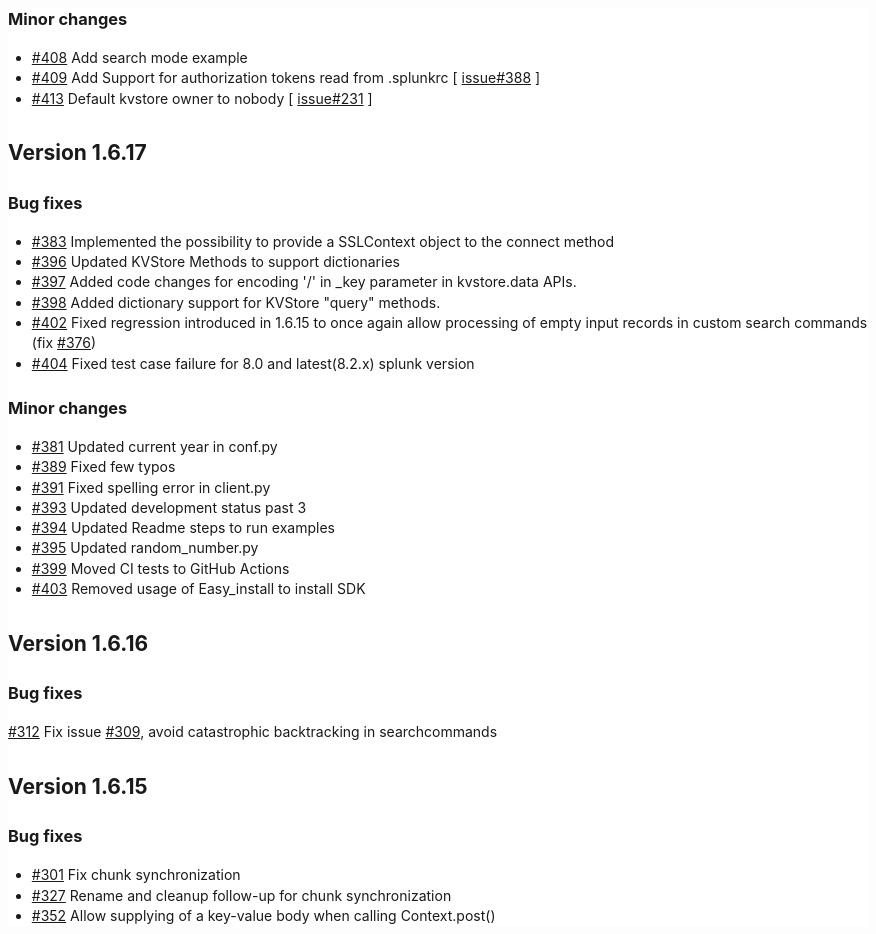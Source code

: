 ### Minor changes
* [#408](https://github.com/splunk/splunk-sdk-python/pull/408) Add search mode example
* [#409](https://github.com/splunk/splunk-sdk-python/pull/409) Add Support for authorization tokens read from .splunkrc [ [issue#388](https://github.com/splunk/splunk-sdk-python/issues/388) ]
* [#413](https://github.com/splunk/splunk-sdk-python/pull/413) Default kvstore owner to nobody [ [issue#231](https://github.com/splunk/splunk-sdk-python/issues/231) ]

## Version 1.6.17

### Bug fixes

* [#383](https://github.com/splunk/splunk-sdk-python/pull/383) Implemented the possibility to provide a SSLContext object to the connect method
* [#396](https://github.com/splunk/splunk-sdk-python/pull/396) Updated KVStore Methods to support dictionaries
* [#397](https://github.com/splunk/splunk-sdk-python/pull/397) Added code changes for encoding '/' in _key parameter in kvstore.data APIs.
* [#398](https://github.com/splunk/splunk-sdk-python/pull/398) Added dictionary support for KVStore "query" methods.
* [#402](https://github.com/splunk/splunk-sdk-python/pull/402) Fixed regression introduced in 1.6.15 to once again allow processing of empty input records in custom search commands (fix [#376](https://github.com/splunk/splunk-sdk-python/issues/376))
* [#404](https://github.com/splunk/splunk-sdk-python/pull/404) Fixed test case failure for 8.0 and latest(8.2.x) splunk version

### Minor changes

* [#381](https://github.com/splunk/splunk-sdk-python/pull/381) Updated current year in conf.py
* [#389](https://github.com/splunk/splunk-sdk-python/pull/389) Fixed few typos
* [#391](https://github.com/splunk/splunk-sdk-python/pull/391) Fixed spelling error in client.py
* [#393](https://github.com/splunk/splunk-sdk-python/pull/393) Updated development status past 3
* [#394](https://github.com/splunk/splunk-sdk-python/pull/394) Updated Readme steps to run examples
* [#395](https://github.com/splunk/splunk-sdk-python/pull/395) Updated random_number.py
* [#399](https://github.com/splunk/splunk-sdk-python/pull/399) Moved CI tests to GitHub Actions
* [#403](https://github.com/splunk/splunk-sdk-python/pull/403) Removed usage of Easy_install to install SDK

## Version 1.6.16

### Bug fixes
[#312](https://github.com/splunk/splunk-sdk-python/pull/312) Fix issue [#309](https://github.com/splunk/splunk-sdk-python/issues/309), avoid catastrophic backtracking in searchcommands

## Version 1.6.15

### Bug fixes

* [#301](https://github.com/splunk/splunk-sdk-python/pull/301) Fix chunk synchronization
* [#327](https://github.com/splunk/splunk-sdk-python/pull/327) Rename and cleanup follow-up for chunk synchronization
* [#352](https://github.com/splunk/splunk-sdk-python/pull/352) Allow supplying of a key-value body when calling Context.post()

